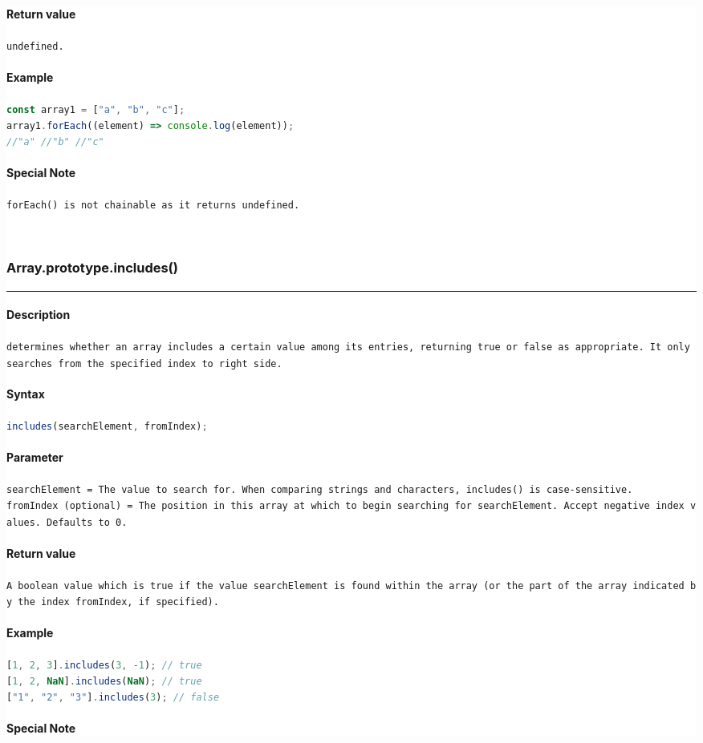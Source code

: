 #### Return value

    undefined.

#### Example

```js
const array1 = ["a", "b", "c"];
array1.forEach((element) => console.log(element));
//"a" //"b" //"c"
```

#### Special Note

    forEach() is not chainable as it returns undefined.

<br>

<a name="arrayIncludes"></a>

### Array.prototype.includes()

---

#### Description

    determines whether an array includes a certain value among its entries, returning true or false as appropriate. It only searches from the specified index to right side.

#### Syntax

```js
includes(searchElement, fromIndex);
```

#### Parameter

    searchElement = The value to search for. When comparing strings and characters, includes() is case-sensitive.
    fromIndex (optional) = The position in this array at which to begin searching for searchElement. Accept negative index values. Defaults to 0.

#### Return value

    A boolean value which is true if the value searchElement is found within the array (or the part of the array indicated by the index fromIndex, if specified).

#### Example

```js
[1, 2, 3].includes(3, -1); // true
[1, 2, NaN].includes(NaN); // true
["1", "2", "3"].includes(3); // false
```

#### Special Note

